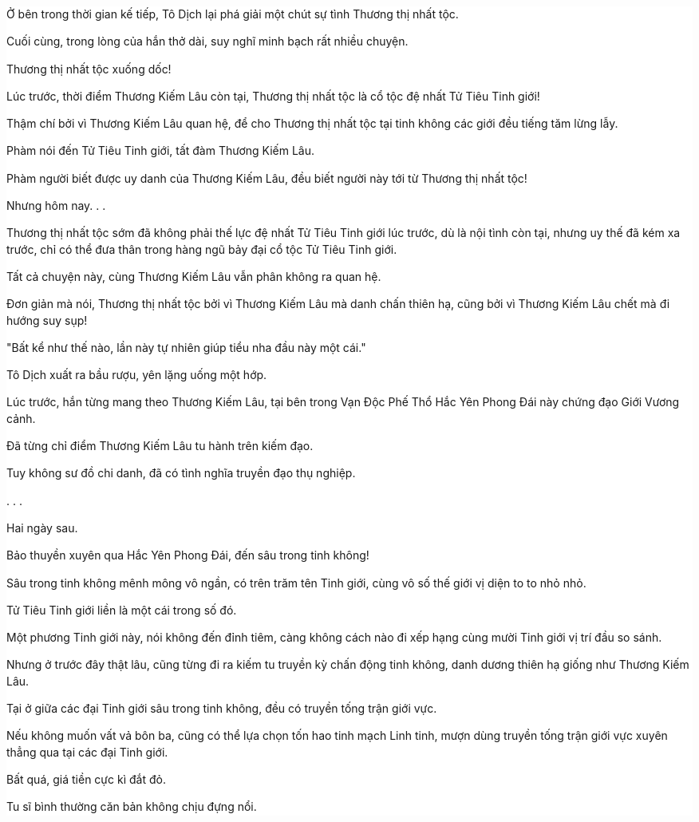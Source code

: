 Ở bên trong thời gian kế tiếp, Tô Dịch lại phá giải một chút sự tình Thương thị nhất tộc.

Cuối cùng, trong lòng của hắn thở dài, suy nghĩ minh bạch rất nhiều chuyện.

Thương thị nhất tộc xuống dốc!

Lúc trước, thời điểm Thương Kiếm Lâu còn tại, Thương thị nhất tộc là cổ tộc đệ nhất Tử Tiêu Tinh giới!

Thậm chí bởi vì Thương Kiếm Lâu quan hệ, để cho Thương thị nhất tộc tại tinh không các giới đều tiếng tăm lừng lẫy.

Phàm nói đến Tử Tiêu Tinh giới, tất đàm Thương Kiếm Lâu.

Phàm người biết được uy danh của Thương Kiếm Lâu, đều biết người này tới từ Thương thị nhất tộc!

Nhưng hôm nay. . .

Thương thị nhất tộc sớm đã không phải thế lực đệ nhất Tử Tiêu Tinh giới lúc trước, dù là nội tình còn tại, nhưng uy thế đã kém xa trước, chỉ có thể đưa thân trong hàng ngũ bảy đại cổ tộc Tử Tiêu Tinh giới.

Tất cả chuyện này, cùng Thương Kiếm Lâu vẫn phân không ra quan hệ.

Đơn giản mà nói, Thương thị nhất tộc bởi vì Thương Kiếm Lâu mà danh chấn thiên hạ, cũng bởi vì Thương Kiếm Lâu chết mà đi hướng suy sụp!

"Bất kể như thế nào, lần này tự nhiên giúp tiểu nha đầu này một cái."

Tô Dịch xuất ra bầu rượu, yên lặng uống một hớp.

Lúc trước, hắn từng mang theo Thương Kiếm Lâu, tại bên trong Vạn Độc Phế Thổ Hắc Yên Phong Đái này chứng đạo Giới Vương cảnh.

Đã từng chỉ điểm Thương Kiếm Lâu tu hành trên kiếm đạo.

Tuy không sư đồ chi danh, đã có tình nghĩa truyền đạo thụ nghiệp.

. . .

Hai ngày sau.

Bảo thuyền xuyên qua Hắc Yên Phong Đái, đến sâu trong tinh không!

Sâu trong tinh không mênh mông vô ngần, có trên trăm tên Tinh giới, cùng vô số thế giới vị diện to to nhỏ nhỏ.

Tử Tiêu Tinh giới liền là một cái trong số đó.

Một phương Tinh giới này, nói không đến đỉnh tiêm, càng không cách nào đi xếp hạng cùng mười Tinh giới vị trí đầu so sánh.

Nhưng ở trước đây thật lâu, cũng từng đi ra kiếm tu truyền kỳ chấn động tinh không, danh dương thiên hạ giống như Thương Kiếm Lâu.

Tại ở giữa các đại Tinh giới sâu trong tinh không, đều có truyền tống trận giới vực.

Nếu không muốn vất vả bôn ba, cũng có thể lựa chọn tốn hao tinh mạch Linh tinh, mượn dùng truyền tống trận giới vực xuyên thẳng qua tại các đại Tinh giới.

Bất quá, giá tiền cực kì đắt đỏ.

Tu sĩ bình thường căn bản không chịu đựng nổi.

